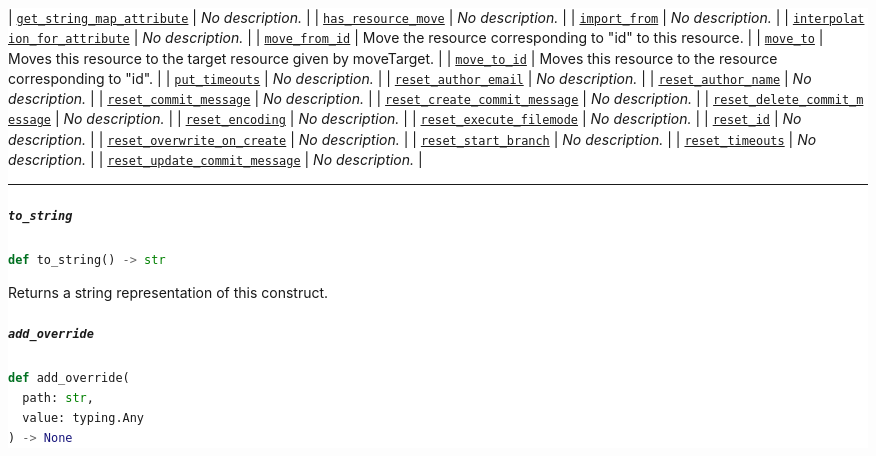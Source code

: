 | <code><a href="#@cdktf/provider-gitlab.repositoryFile.RepositoryFile.getStringMapAttribute">get_string_map_attribute</a></code> | *No description.* |
| <code><a href="#@cdktf/provider-gitlab.repositoryFile.RepositoryFile.hasResourceMove">has_resource_move</a></code> | *No description.* |
| <code><a href="#@cdktf/provider-gitlab.repositoryFile.RepositoryFile.importFrom">import_from</a></code> | *No description.* |
| <code><a href="#@cdktf/provider-gitlab.repositoryFile.RepositoryFile.interpolationForAttribute">interpolation_for_attribute</a></code> | *No description.* |
| <code><a href="#@cdktf/provider-gitlab.repositoryFile.RepositoryFile.moveFromId">move_from_id</a></code> | Move the resource corresponding to "id" to this resource. |
| <code><a href="#@cdktf/provider-gitlab.repositoryFile.RepositoryFile.moveTo">move_to</a></code> | Moves this resource to the target resource given by moveTarget. |
| <code><a href="#@cdktf/provider-gitlab.repositoryFile.RepositoryFile.moveToId">move_to_id</a></code> | Moves this resource to the resource corresponding to "id". |
| <code><a href="#@cdktf/provider-gitlab.repositoryFile.RepositoryFile.putTimeouts">put_timeouts</a></code> | *No description.* |
| <code><a href="#@cdktf/provider-gitlab.repositoryFile.RepositoryFile.resetAuthorEmail">reset_author_email</a></code> | *No description.* |
| <code><a href="#@cdktf/provider-gitlab.repositoryFile.RepositoryFile.resetAuthorName">reset_author_name</a></code> | *No description.* |
| <code><a href="#@cdktf/provider-gitlab.repositoryFile.RepositoryFile.resetCommitMessage">reset_commit_message</a></code> | *No description.* |
| <code><a href="#@cdktf/provider-gitlab.repositoryFile.RepositoryFile.resetCreateCommitMessage">reset_create_commit_message</a></code> | *No description.* |
| <code><a href="#@cdktf/provider-gitlab.repositoryFile.RepositoryFile.resetDeleteCommitMessage">reset_delete_commit_message</a></code> | *No description.* |
| <code><a href="#@cdktf/provider-gitlab.repositoryFile.RepositoryFile.resetEncoding">reset_encoding</a></code> | *No description.* |
| <code><a href="#@cdktf/provider-gitlab.repositoryFile.RepositoryFile.resetExecuteFilemode">reset_execute_filemode</a></code> | *No description.* |
| <code><a href="#@cdktf/provider-gitlab.repositoryFile.RepositoryFile.resetId">reset_id</a></code> | *No description.* |
| <code><a href="#@cdktf/provider-gitlab.repositoryFile.RepositoryFile.resetOverwriteOnCreate">reset_overwrite_on_create</a></code> | *No description.* |
| <code><a href="#@cdktf/provider-gitlab.repositoryFile.RepositoryFile.resetStartBranch">reset_start_branch</a></code> | *No description.* |
| <code><a href="#@cdktf/provider-gitlab.repositoryFile.RepositoryFile.resetTimeouts">reset_timeouts</a></code> | *No description.* |
| <code><a href="#@cdktf/provider-gitlab.repositoryFile.RepositoryFile.resetUpdateCommitMessage">reset_update_commit_message</a></code> | *No description.* |

---

##### `to_string` <a name="to_string" id="@cdktf/provider-gitlab.repositoryFile.RepositoryFile.toString"></a>

```python
def to_string() -> str
```

Returns a string representation of this construct.

##### `add_override` <a name="add_override" id="@cdktf/provider-gitlab.repositoryFile.RepositoryFile.addOverride"></a>

```python
def add_override(
  path: str,
  value: typing.Any
) -> None
```

